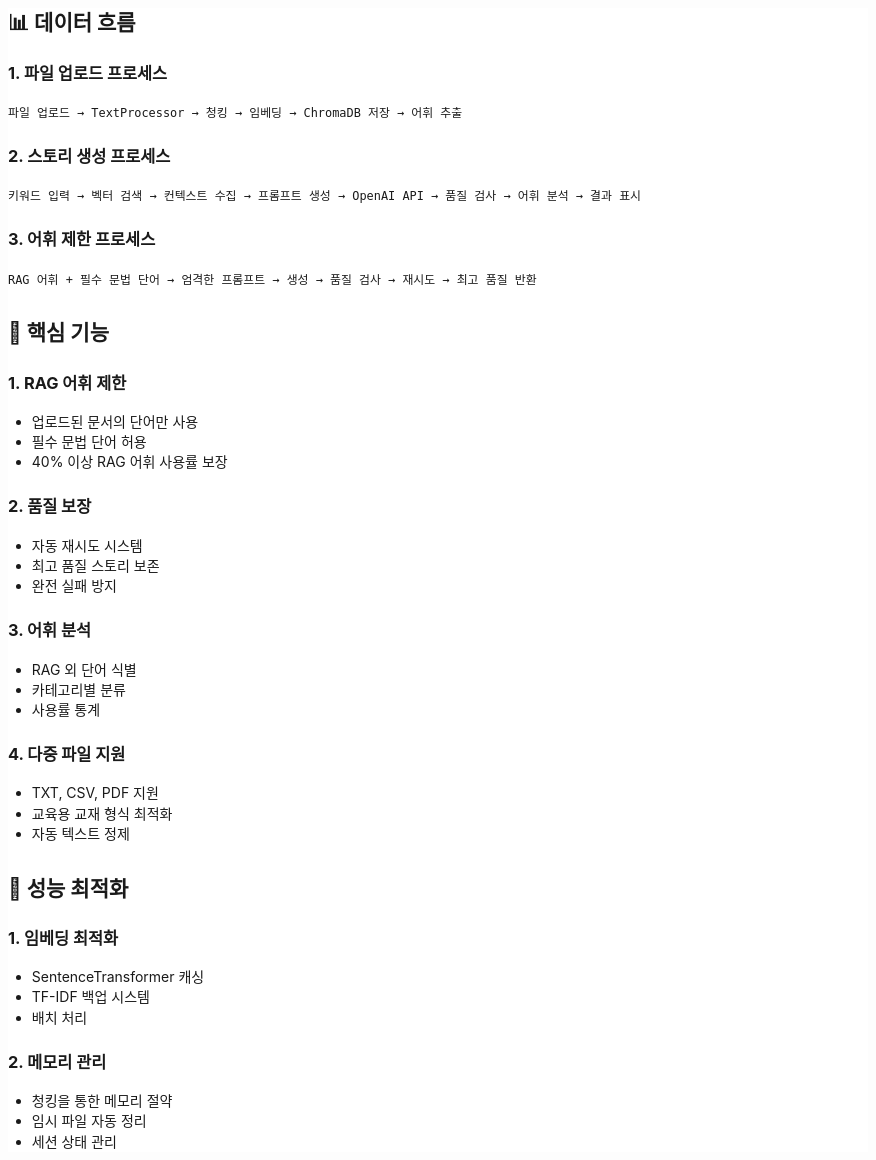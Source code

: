 ## 📊 데이터 흐름

### 1. 파일 업로드 프로세스

```
파일 업로드 → TextProcessor → 청킹 → 임베딩 → ChromaDB 저장 → 어휘 추출
```

### 2. 스토리 생성 프로세스

```
키워드 입력 → 벡터 검색 → 컨텍스트 수집 → 프롬프트 생성 → OpenAI API → 품질 검사 → 어휘 분석 → 결과 표시
```

### 3. 어휘 제한 프로세스

```
RAG 어휘 + 필수 문법 단어 → 엄격한 프롬프트 → 생성 → 품질 검사 → 재시도 → 최고 품질 반환
```

## 🎯 핵심 기능

### 1. RAG 어휘 제한
- 업로드된 문서의 단어만 사용
- 필수 문법 단어 허용
- 40% 이상 RAG 어휘 사용률 보장

### 2. 품질 보장
- 자동 재시도 시스템
- 최고 품질 스토리 보존
- 완전 실패 방지

### 3. 어휘 분석
- RAG 외 단어 식별
- 카테고리별 분류
- 사용률 통계

### 4. 다중 파일 지원
- TXT, CSV, PDF 지원
- 교육용 교재 형식 최적화
- 자동 텍스트 정제

## 🚀 성능 최적화

### 1. 임베딩 최적화
- SentenceTransformer 캐싱
- TF-IDF 백업 시스템
- 배치 처리

### 2. 메모리 관리
- 청킹을 통한 메모리 절약
- 임시 파일 자동 정리
- 세션 상태 관리
